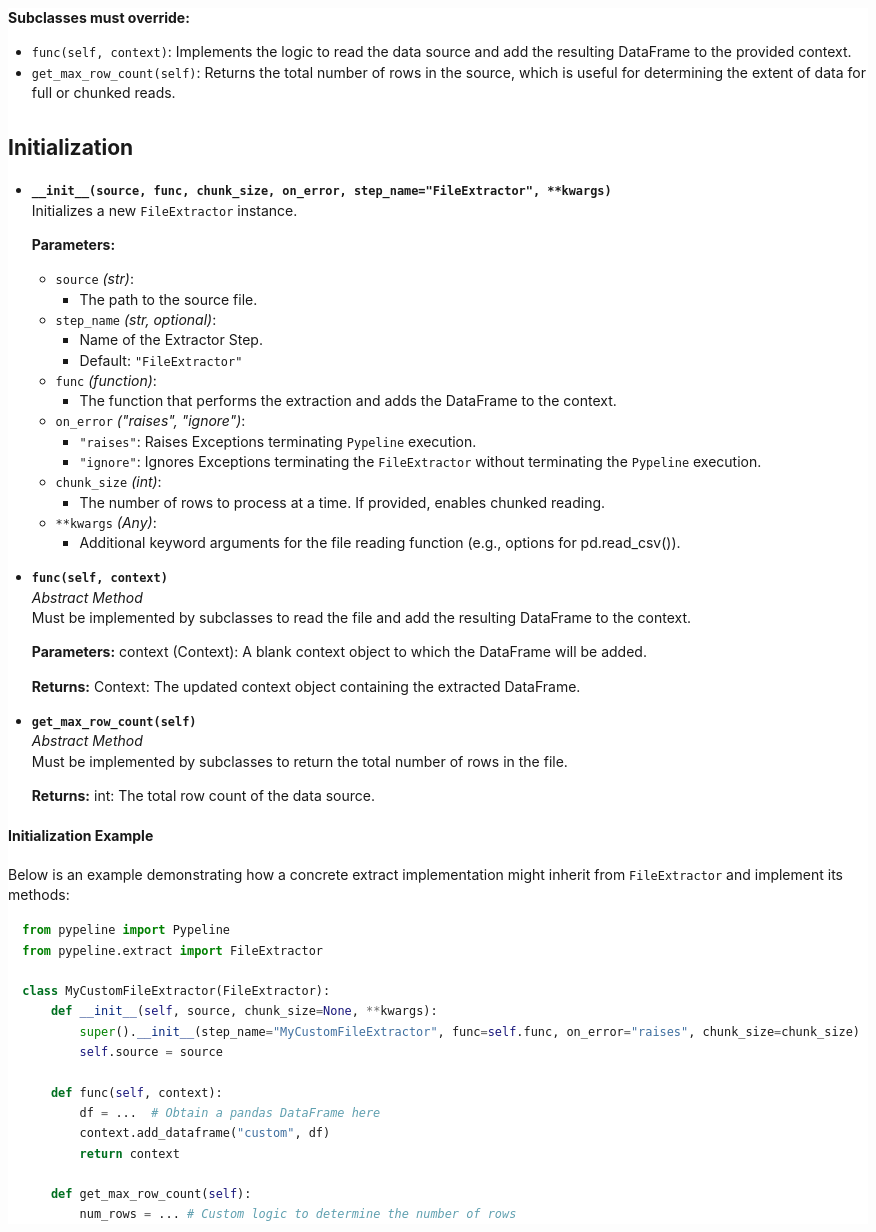**Subclasses must override:**
- `func(self, context)`: Implements the logic to read the data source and add the resulting DataFrame to the provided context.
- `get_max_row_count(self)`: Returns the total number of rows in the source, which is useful for determining the extent of data for full or chunked reads.

## Initialization

- **`__init__(source, func, chunk_size, on_error, step_name="FileExtractor", **kwargs)`**  
  Initializes a new `FileExtractor` instance.
  
  **Parameters:**
  
  - `source` *(str)*: 
    - The path to the source file.
  - `step_name` *(str, optional)*: 
    - Name of the Extractor Step.
    - Default: `"FileExtractor"`
  - `func` *(function)*: 
    - The function that performs the extraction and adds the DataFrame to the context.
  - `on_error` *("raises", "ignore")*: 
    - `"raises"`: Raises Exceptions terminating `Pypeline` execution.
    - `"ignore"`: Ignores Exceptions terminating the `FileExtractor` without terminating the `Pypeline` execution.
  - `chunk_size` *(int)*: 
    - The number of rows to process at a time. If provided, enables chunked reading.
  - `**kwargs` *(Any)*: 
    - Additional keyword arguments for the file reading function (e.g., options for pd.read_csv()).

- **`func(self, context)`**  
  *Abstract Method*  
  Must be implemented by subclasses to read the file and add the resulting DataFrame to the context.

  **Parameters:**
  context (Context): A blank context object to which the DataFrame will be added.
  
  **Returns:**
  Context: The updated context object containing the extracted DataFrame.

- **`get_max_row_count(self)`**  
  *Abstract Method*  
  Must be implemented by subclasses to return the total number of rows in the file.

  **Returns:**
  int: The total row count of the data source.

#### Initialization Example

Below is an example demonstrating how a concrete extract implementation might inherit from `FileExtractor` and implement its methods:

```python
  from pypeline import Pypeline
  from pypeline.extract import FileExtractor

  class MyCustomFileExtractor(FileExtractor):
      def __init__(self, source, chunk_size=None, **kwargs):
          super().__init__(step_name="MyCustomFileExtractor", func=self.func, on_error="raises", chunk_size=chunk_size)
          self.source = source

      def func(self, context):
          df = ...  # Obtain a pandas DataFrame here
          context.add_dataframe("custom", df)
          return context

      def get_max_row_count(self):
          num_rows = ... # Custom logic to determine the number of rows
```